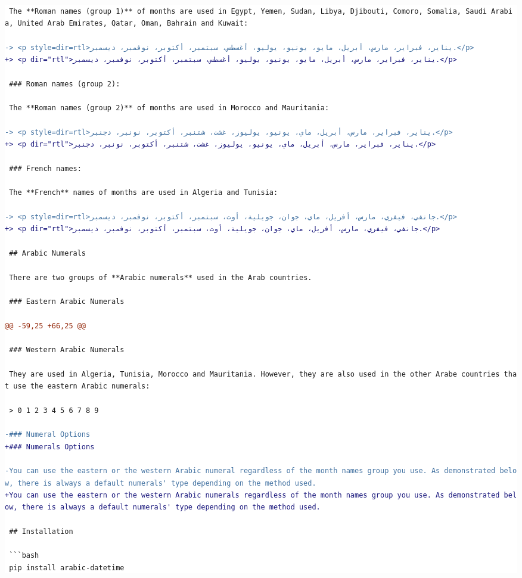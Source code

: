 ```diff
 The **Roman names (group 1)** of months are used in Egypt, Yemen, Sudan, Libya, Djibouti, Comoro, Somalia, Saudi Arabia, United Arab Emirates, Qatar, Oman, Bahrain and Kuwait:
 
-> <p style=dir=rtl>يناير، فبراير، مارس، أبريل، مايو، يونيو، يوليو، أغسطس، سبتمبر، أكتوبر، نوفمبر، ديسمبر.</p>
+> <p dir="rtl">يناير، فبراير، مارس، أبريل، مايو، يونيو، يوليو، أغسطس، سبتمبر، أكتوبر، نوفمبر، ديسمبر.</p>
 
 ### Roman names (group 2):
 
 The **Roman names (group 2)** of months are used in Morocco and Mauritania:
 
-> <p style=dir=rtl>يناير، فبراير، مارس، أبريل، ماي، يونيو، يوليوز، غشت، شتنبر، أكتوبر، نونبر، دجنبر.</p>
+> <p dir="rtl">يناير، فبراير، مارس، أبريل، ماي، يونيو، يوليوز، غشت، شتنبر، أكتوبر، نونبر، دجنبر.</p>
 
 ### French names:
 
 The **French** names of months are used in Algeria and Tunisia:
 
-> <p style=dir=rtl>جانفي، فيفري، مارس، أفريل، ماي، جوان، جويلية، أوت، سبتمبر، أكتوبر، نوفمبر، ديسمبر.</p>
+> <p dir="rtl">جانفي، فيفري، مارس، أفريل، ماي، جوان، جويلية، أوت، سبتمبر، أكتوبر، نوفمبر، ديسمبر.</p>
 
 ## Arabic Numerals
 
 There are two groups of **Arabic numerals** used in the Arab countries.
 
 ### Eastern Arabic Numerals
 
@@ -59,25 +66,25 @@
 
 ### Western Arabic Numerals
 
 They are used in Algeria, Tunisia, Morocco and Mauritania. However, they are also used in the other Arabe countries that use the eastern Arabic numerals:
 
 > 0 1 2 3 4 5 6 7 8 9
 
-### Numeral Options
+### Numerals Options
 
-You can use the eastern or the western Arabic numeral regardless of the month names group you use. As demonstrated below, there is always a default numerals' type depending on the method used.
+You can use the eastern or the western Arabic numerals regardless of the month names group you use. As demonstrated below, there is always a default numerals' type depending on the method used.
 
 ## Installation
 
 ```bash
 pip install arabic-datetime
 ```
 